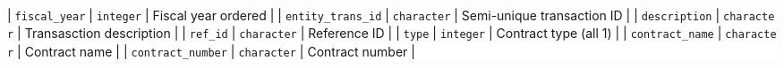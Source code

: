 | `fiscal_year`     | `integer`   | Fiscal year ordered                                                                                                                                                                                                                                                                                                                                                                                                                                                                                                                                                                                                                                                                                                                                                                                 |
| `entity_trans_id` | `character` | Semi-unique transaction ID                                                                                                                                                                                                                                                                                                                                                                                                                                                                                                                                                                                                                                                                                                                                                                          |
| `description`     | `character` | Transasction description                                                                                                                                                                                                                                                                                                                                                                                                                                                                                                                                                                                                                                                                                                                                                                            |
| `ref_id`          | `character` | Reference ID                                                                                                                                                                                                                                                                                                                                                                                                                                                                                                                                                                                                                                                                                                                                                                                        |
| `type`            | `integer`   | Contract type (all 1)                                                                                                                                                                                                                                                                                                                                                                                                                                                                                                                                                                                                                                                                                                                                                                               |
| `contract_name`   | `character` | Contract name                                                                                                                                                                                                                                                                                                                                                                                                                                                                                                                                                                                                                                                                                                                                                                                       |
| `contract_number` | `character` | Contract number                                                                                                                                                                                                                                                                                                                                                                                                                                                                                                                                                                                                                                                                                                                                                                                     |